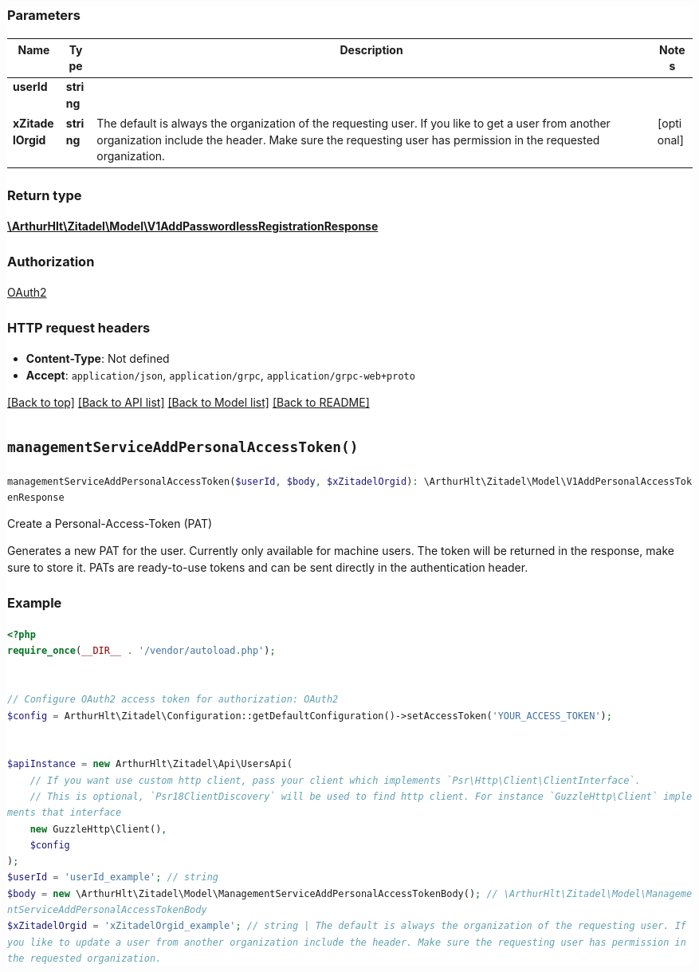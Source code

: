 ### Parameters

Name | Type | Description  | Notes
------------- | ------------- | ------------- | -------------
 **userId** | **string**|  |
 **xZitadelOrgid** | **string**| The default is always the organization of the requesting user. If you like to get a user from another organization include the header. Make sure the requesting user has permission in the requested organization. | [optional]

### Return type

[**\ArthurHlt\Zitadel\Model\V1AddPasswordlessRegistrationResponse**](../Model/V1AddPasswordlessRegistrationResponse.md)

### Authorization

[OAuth2](../../README.md#OAuth2)

### HTTP request headers

- **Content-Type**: Not defined
- **Accept**: `application/json`, `application/grpc`, `application/grpc-web+proto`

[[Back to top]](#) [[Back to API list]](../../README.md#endpoints)
[[Back to Model list]](../../README.md#models)
[[Back to README]](../../README.md)

## `managementServiceAddPersonalAccessToken()`

```php
managementServiceAddPersonalAccessToken($userId, $body, $xZitadelOrgid): \ArthurHlt\Zitadel\Model\V1AddPersonalAccessTokenResponse
```

Create a Personal-Access-Token (PAT)

Generates a new PAT for the user. Currently only available for machine users. The token will be returned in the response, make sure to store it. PATs are ready-to-use tokens and can be sent directly in the authentication header.

### Example

```php
<?php
require_once(__DIR__ . '/vendor/autoload.php');


// Configure OAuth2 access token for authorization: OAuth2
$config = ArthurHlt\Zitadel\Configuration::getDefaultConfiguration()->setAccessToken('YOUR_ACCESS_TOKEN');


$apiInstance = new ArthurHlt\Zitadel\Api\UsersApi(
    // If you want use custom http client, pass your client which implements `Psr\Http\Client\ClientInterface`.
    // This is optional, `Psr18ClientDiscovery` will be used to find http client. For instance `GuzzleHttp\Client` implements that interface
    new GuzzleHttp\Client(),
    $config
);
$userId = 'userId_example'; // string
$body = new \ArthurHlt\Zitadel\Model\ManagementServiceAddPersonalAccessTokenBody(); // \ArthurHlt\Zitadel\Model\ManagementServiceAddPersonalAccessTokenBody
$xZitadelOrgid = 'xZitadelOrgid_example'; // string | The default is always the organization of the requesting user. If you like to update a user from another organization include the header. Make sure the requesting user has permission in the requested organization.
```